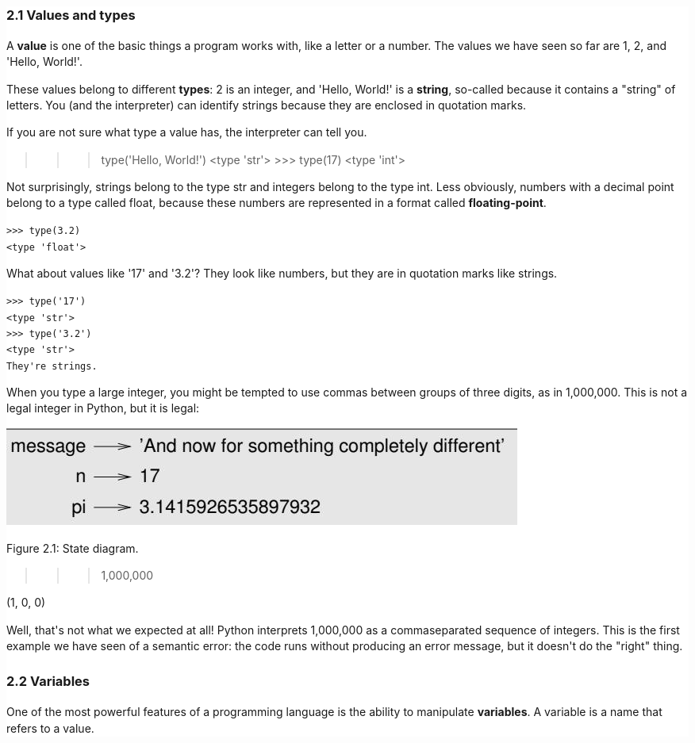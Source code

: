 ### **2.1 Values and types**

A **value** is one of the basic things a program works with, like a letter or a number. The values we have seen so far are 1, 2, and 'Hello, World!'.

These values belong to different **types**: 2 is an integer, and 'Hello, World!' is a **string**, so-called because it contains a "string" of letters. You (and the interpreter) can identify strings because they are enclosed in quotation marks.

If you are not sure what type a value has, the interpreter can tell you.

>>> type('Hello, World!') <type 'str'> >>> type(17) <type 'int'>

Not surprisingly, strings belong to the type str and integers belong to the type int. Less obviously, numbers with a decimal point belong to a type called float, because these numbers are represented in a format called **floating-point**.

```
>>> type(3.2)
<type 'float'>
```
What about values like '17' and '3.2'? They look like numbers, but they are in quotation marks like strings.

```
>>> type('17')
<type 'str'>
>>> type('3.2')
<type 'str'>
They're strings.
```
When you type a large integer, you might be tempted to use commas between groups of three digits, as in 1,000,000. This is not a legal integer in Python, but it is legal:

![](_page_33_Figure_1.jpeg)

Figure 2.1: State diagram.

>>> 1,000,000

(1, 0, 0)

Well, that's not what we expected at all! Python interprets 1,000,000 as a commaseparated sequence of integers. This is the first example we have seen of a semantic error: the code runs without producing an error message, but it doesn't do the "right" thing.

### **2.2 Variables**

One of the most powerful features of a programming language is the ability to manipulate **variables**. A variable is a name that refers to a value.
